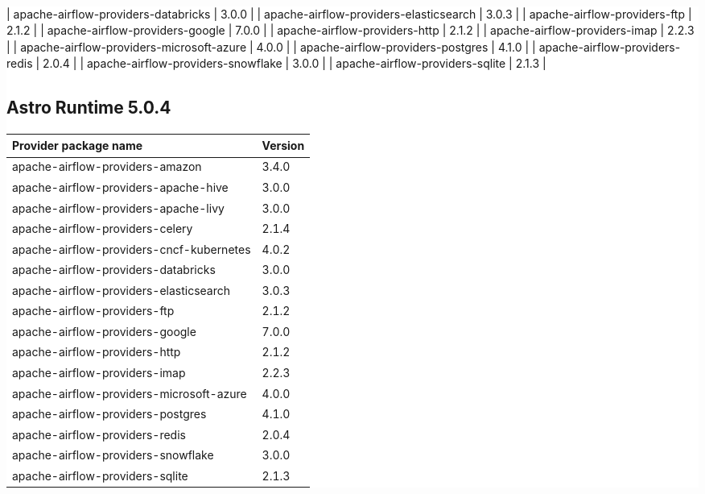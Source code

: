 | apache-airflow-providers-databricks      | 3.0.0   |
| apache-airflow-providers-elasticsearch   | 3.0.3   |
| apache-airflow-providers-ftp             | 2.1.2   |
| apache-airflow-providers-google          | 7.0.0   |
| apache-airflow-providers-http            | 2.1.2   |
| apache-airflow-providers-imap            | 2.2.3   |
| apache-airflow-providers-microsoft-azure | 4.0.0   |
| apache-airflow-providers-postgres        | 4.1.0   |
| apache-airflow-providers-redis           | 2.0.4   |
| apache-airflow-providers-snowflake       | 3.0.0   |
| apache-airflow-providers-sqlite          | 2.1.3   |


## Astro Runtime 5.0.4
| Provider package name                   | Version |
| :--------------------------------------- | :------ |
| apache-airflow-providers-amazon          | 3.4.0   |
| apache-airflow-providers-apache-hive     | 3.0.0   |
| apache-airflow-providers-apache-livy     | 3.0.0   |
| apache-airflow-providers-celery          | 2.1.4   |
| apache-airflow-providers-cncf-kubernetes | 4.0.2   |
| apache-airflow-providers-databricks      | 3.0.0   |
| apache-airflow-providers-elasticsearch   | 3.0.3   |
| apache-airflow-providers-ftp             | 2.1.2   |
| apache-airflow-providers-google          | 7.0.0   |
| apache-airflow-providers-http            | 2.1.2   |
| apache-airflow-providers-imap            | 2.2.3   |
| apache-airflow-providers-microsoft-azure | 4.0.0   |
| apache-airflow-providers-postgres        | 4.1.0   |
| apache-airflow-providers-redis           | 2.0.4   |
| apache-airflow-providers-snowflake       | 3.0.0   |
| apache-airflow-providers-sqlite          | 2.1.3   |
